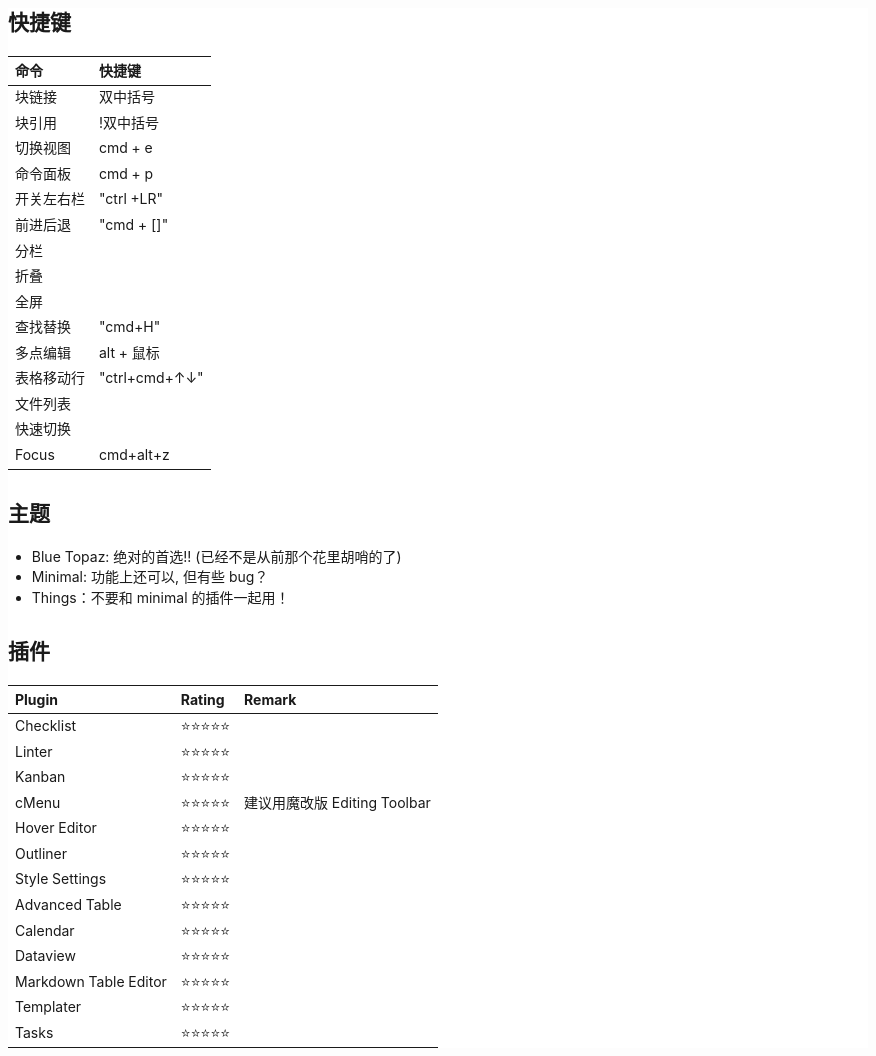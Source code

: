 ## 快捷键

| 命令       | 快捷键        |
|:---------- |:------------- |
| 块链接     | 双中括号      |
| 块引用     | !双中括号     |
| 切换视图   | cmd + e       |
| 命令面板   | cmd + p       |
| 开关左右栏 | "ctrl +LR"    |
| 前进后退   | "cmd + []"    |
| 分栏       |               |
| 折叠       |               |
| 全屏       |               |
| 查找替换   | "cmd+H"       |
| 多点编辑   | alt + 鼠标    |
| 表格移动行 | "ctrl+cmd+↑↓" |
| 文件列表   |               |
| 快速切换   |               |
| Focus      | cmd+alt+z     | 

## 主题

- Blue Topaz: 绝对的首选!! (已经不是从前那个花里胡哨的了)
- Minimal: 功能上还可以, 但有些 bug？
- Things：不要和 minimal 的插件一起用！

## 插件

|   Plugin                                   |   Rating            |   Remark                                                              |
|:-------------------------------------------|:--------------------|:----------------------------------------------------------------------|
|   Checklist                                |   ⭐️⭐️⭐️⭐️⭐️        |                                                                       |
|   Linter                                   |   ⭐️⭐️⭐️⭐️⭐️        |                                                                       |
|   Kanban                                   |   ⭐️⭐️⭐️⭐️⭐️        |                                                                       |
|   cMenu                                    |   ⭐️⭐️⭐️⭐️⭐️        |   建议用魔改版 Editing Toolbar                                              |
|   Hover Editor                             |   ⭐️⭐️⭐️⭐️⭐️        |                                                                       |
|   Outliner                                 |   ⭐️⭐️⭐️⭐️⭐️        |                                                                       |
|   Style Settings                           |   ⭐️⭐️⭐️⭐️⭐️        |                                                                       |
|   Advanced Table                           |   ⭐️⭐️⭐️⭐️⭐️        |                                                                       |
|   Calendar                                 |   ⭐️⭐️⭐️⭐️⭐️        |                                                                       |
|   Dataview                                 |   ⭐️⭐️⭐️⭐️⭐️        |                                                                       |
|   Markdown Table Editor                    |   ⭐️⭐️⭐️⭐️⭐️        |                                                                       |
|   Templater                                |   ⭐️⭐️⭐️⭐️⭐️        |                                                                       |
|   Tasks                                    |   ⭐️⭐️⭐️⭐️⭐️        |                                                                       |